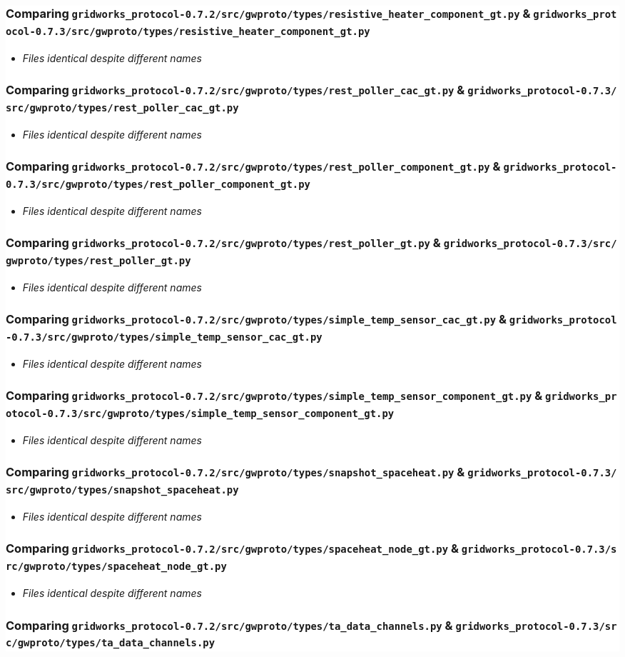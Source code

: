 ### Comparing `gridworks_protocol-0.7.2/src/gwproto/types/resistive_heater_component_gt.py` & `gridworks_protocol-0.7.3/src/gwproto/types/resistive_heater_component_gt.py`

 * *Files identical despite different names*

### Comparing `gridworks_protocol-0.7.2/src/gwproto/types/rest_poller_cac_gt.py` & `gridworks_protocol-0.7.3/src/gwproto/types/rest_poller_cac_gt.py`

 * *Files identical despite different names*

### Comparing `gridworks_protocol-0.7.2/src/gwproto/types/rest_poller_component_gt.py` & `gridworks_protocol-0.7.3/src/gwproto/types/rest_poller_component_gt.py`

 * *Files identical despite different names*

### Comparing `gridworks_protocol-0.7.2/src/gwproto/types/rest_poller_gt.py` & `gridworks_protocol-0.7.3/src/gwproto/types/rest_poller_gt.py`

 * *Files identical despite different names*

### Comparing `gridworks_protocol-0.7.2/src/gwproto/types/simple_temp_sensor_cac_gt.py` & `gridworks_protocol-0.7.3/src/gwproto/types/simple_temp_sensor_cac_gt.py`

 * *Files identical despite different names*

### Comparing `gridworks_protocol-0.7.2/src/gwproto/types/simple_temp_sensor_component_gt.py` & `gridworks_protocol-0.7.3/src/gwproto/types/simple_temp_sensor_component_gt.py`

 * *Files identical despite different names*

### Comparing `gridworks_protocol-0.7.2/src/gwproto/types/snapshot_spaceheat.py` & `gridworks_protocol-0.7.3/src/gwproto/types/snapshot_spaceheat.py`

 * *Files identical despite different names*

### Comparing `gridworks_protocol-0.7.2/src/gwproto/types/spaceheat_node_gt.py` & `gridworks_protocol-0.7.3/src/gwproto/types/spaceheat_node_gt.py`

 * *Files identical despite different names*

### Comparing `gridworks_protocol-0.7.2/src/gwproto/types/ta_data_channels.py` & `gridworks_protocol-0.7.3/src/gwproto/types/ta_data_channels.py`
